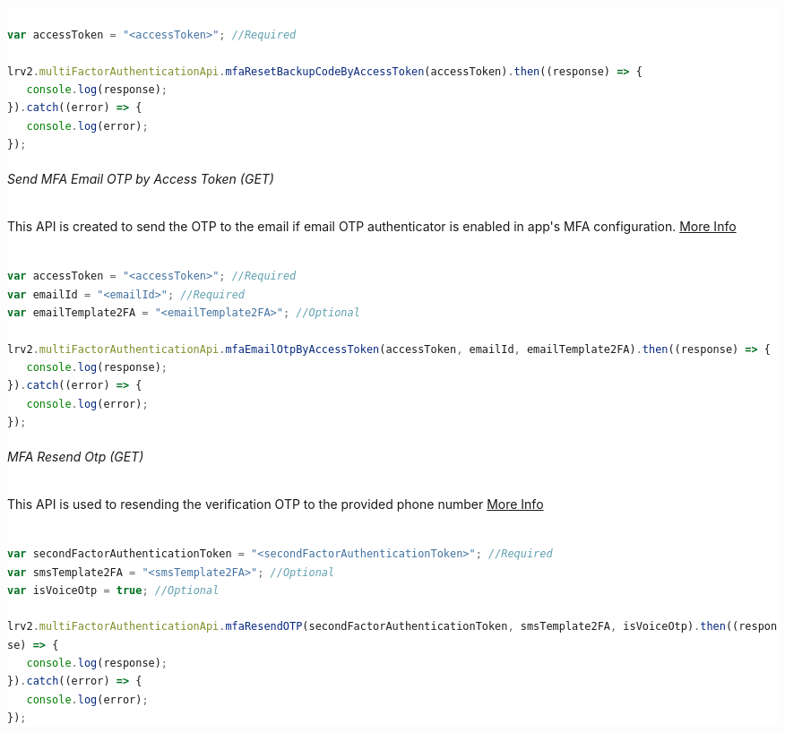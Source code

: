  
 

 ```js

var accessToken = "<accessToken>"; //Required

lrv2.multiFactorAuthenticationApi.mfaResetBackupCodeByAccessToken(accessToken).then((response) => {
    console.log(response);
}).catch((error) => {
    console.log(error);
});

 ```
 
  
  
 
<h6 id="MFAEmailOtpByAccessToken-get-"> Send MFA Email OTP by Access Token (GET)</h6>

 This API is created to send the OTP to the email if email OTP authenticator is enabled in app's MFA configuration.  [More Info](https://www.loginradius.com/docs/api/v2/customer-identity-api/multi-factor-authentication/send-mfa-email-otp-by-access-token/)

 
 

 ```js

var accessToken = "<accessToken>"; //Required
var emailId = "<emailId>"; //Required
var emailTemplate2FA = "<emailTemplate2FA>"; //Optional

lrv2.multiFactorAuthenticationApi.mfaEmailOtpByAccessToken(accessToken, emailId, emailTemplate2FA).then((response) => {
    console.log(response);
}).catch((error) => {
    console.log(error);
});

 ```
 
  
  
 
<h6 id="MFAResendOTP-get-"> MFA Resend Otp (GET)</h6>

 This API is used to resending the verification OTP to the provided phone number  [More Info](https://www.loginradius.com/docs/api/v2/customer-identity-api/multi-factor-authentication/resend-twofactorauthentication-otp/)

 
 

 ```js

var secondFactorAuthenticationToken = "<secondFactorAuthenticationToken>"; //Required
var smsTemplate2FA = "<smsTemplate2FA>"; //Optional
var isVoiceOtp = true; //Optional

lrv2.multiFactorAuthenticationApi.mfaResendOTP(secondFactorAuthenticationToken, smsTemplate2FA, isVoiceOtp).then((response) => {
    console.log(response);
}).catch((error) => {
    console.log(error);
});

 ```
 